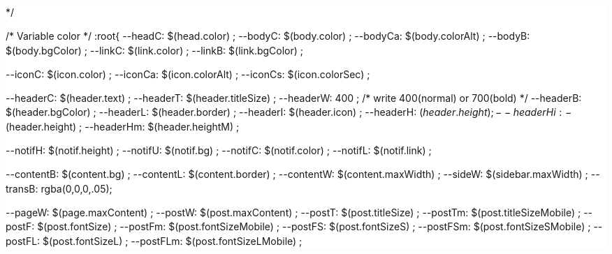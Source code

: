 <Variable name="tabs.overflow.selected.color" description="Popup selected color" type="color" default="#262d3d"  value="#989b9f"/>
<Variable name="labels.background.color" description="Labels background color" type="color" default="#fff" value="#fffdfc"/>
<Variable name="blog.title.font" description="Blog title font" type="font" default="&#39;Roboto&#39;, sans-serif" value="400 14px &#39;Roboto&#39;, sans-serif"/>
<Variable name="blog.title.color" description="Blog title color" type="color" default="#fff" value="#fffdfc"/>
</Group>
*/

/* Variable color */
:root{
--headC: $(head.color) ;
--bodyC: $(body.color) ;
--bodyCa: $(body.colorAlt) ;
--bodyB: $(body.bgColor) ;
--linkC: $(link.color) ;
--linkB: $(link.bgColor) ;

--iconC: $(icon.color) ;
--iconCa: $(icon.colorAlt) ;
--iconCs: $(icon.colorSec) ;

--headerC: $(header.text) ;
--headerT: $(header.titleSize) ;
--headerW: 400 ; /* write 400(normal) or 700(bold) */
--headerB: $(header.bgColor) ;
--headerL: $(header.border) ;
--headerI: $(header.icon) ;
--headerH: $(header.height) ;
--headerHi: -$(header.height) ;
--headerHm: $(header.heightM) ;

--notifH: $(notif.height) ;
--notifU: $(notif.bg) ;
--notifC: $(notif.color) ;
--notifL: $(notif.link) ;

--contentB: $(content.bg) ;
--contentL: $(content.border) ;
--contentW: $(content.maxWidth) ;
--sideW: $(sidebar.maxWidth) ;
--transB: rgba(0,0,0,.05);

--pageW: $(page.maxContent) ;
--postW: $(post.maxContent) ;
--postT: $(post.titleSize) ;
--postTm: $(post.titleSizeMobile) ;
--postF: $(post.fontSize) ;
--postFm: $(post.fontSizeMobile) ;
--postFS: $(post.fontSizeS) ;
--postFSm: $(post.fontSizeSMobile) ;
--postFL: $(post.fontSizeL) ;
--postFLm: $(post.fontSizeLMobile) ;
